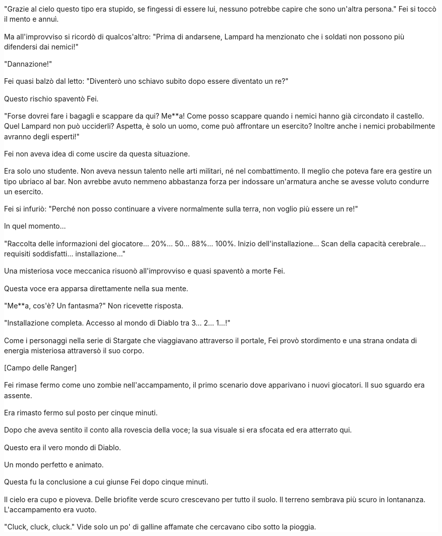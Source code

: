 "Grazie al cielo questo tipo era stupido, se fingessi di essere lui, nessuno potrebbe capire che sono un'altra persona." Fei si toccò il mento e annuì.

Ma all'improvviso si ricordò di qualcos'altro: "Prima di andarsene, Lampard ha menzionato che i soldati non possono più difendersi dai nemici!"

"Dannazione!"

Fei quasi balzò dal letto: "Diventerò uno schiavo subito dopo essere diventato un re?"

Questo rischio spaventò Fei.

"Forse dovrei fare i bagagli e scappare da qui? Me**a! Come posso scappare quando i nemici hanno già circondato il castello. Quel Lampard non può ucciderli? Aspetta, è solo un uomo, come può affrontare un esercito? Inoltre anche i nemici probabilmente avranno degli esperti!"

Fei non aveva idea di come uscire da questa situazione.

Era solo uno studente. Non aveva nessun talento nelle arti militari, né nel combattimento. Il meglio che poteva fare era gestire un tipo ubriaco al bar. Non avrebbe avuto nemmeno abbastanza forza per indossare un'armatura anche se avesse voluto condurre un esercito.

Fei si infuriò: "Perché non posso continuare a vivere normalmente sulla terra, non voglio più essere un re!"

In quel momento...

"Raccolta delle informazioni del giocatore... 20%... 50... 88%... 100%. Inizio dell'installazione... Scan della capacità cerebrale... requisiti soddisfatti... installazione..."

Una misteriosa voce meccanica risuonò all'improvviso e quasi spaventò a morte Fei.

Questa voce era apparsa direttamente nella sua mente.

"Me**a, cos'è? Un fantasma?" Non ricevette risposta.

"Installazione completa. Accesso al mondo di Diablo tra 3... 2... 1...!"

Come i personaggi nella serie di Stargate che viaggiavano attraverso il portale, Fei provò stordimento e una strana ondata di energia misteriosa attraversò il suo corpo.

[Campo delle Ranger]

Fei rimase fermo come uno zombie nell'accampamento, il primo scenario dove apparivano i nuovi giocatori. Il suo sguardo era assente.

Era rimasto fermo sul posto per cinque minuti.

Dopo che aveva sentito il conto alla rovescia della voce; la sua visuale si era sfocata ed era atterrato qui.

Questo era il vero mondo di Diablo.

Un mondo perfetto e animato.

Questa fu la conclusione a cui giunse Fei dopo cinque minuti.

Il cielo era cupo e pioveva. Delle briofite verde scuro crescevano per tutto il suolo. Il terreno sembrava più scuro in lontananza. L'accampamento era vuoto.

"Cluck, cluck, cluck." Vide solo un po' di galline affamate che cercavano cibo sotto la pioggia.
